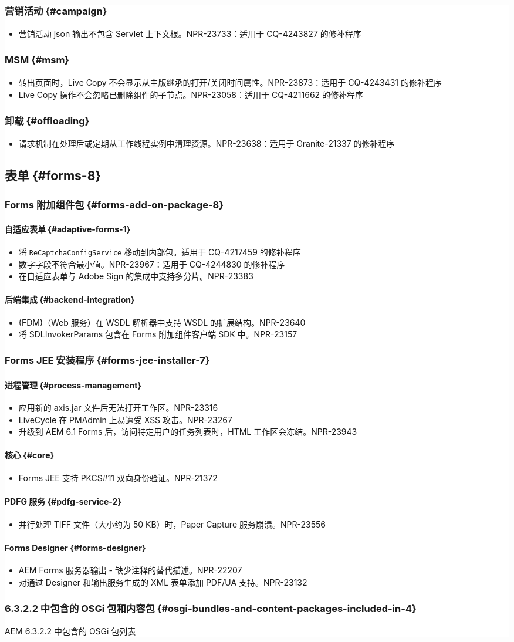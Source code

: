 ### 营销活动 {#campaign}

* 营销活动 json 输出不包含 Servlet 上下文根。NPR-23733：适用于 CQ-4243827 的修补程序

### MSM {#msm}

* 转出页面时，Live Copy 不会显示从主版继承的打开/关闭时间属性。NPR-23873：适用于 CQ-4243431 的修补程序
* Live Copy 操作不会忽略已删除组件的子节点。NPR-23058：适用于 CQ-4211662 的修补程序

### 卸载 {#offloading}

* 请求机制在处理后或定期从工作线程实例中清理资源。NPR-23638：适用于 Granite-21337 的修补程序

## 表单 {#forms-8}

### Forms 附加组件包 {#forms-add-on-package-8}

#### 自适应表单 {#adaptive-forms-1}

* 将 `ReCaptchaConfigService` 移动到内部包。适用于 CQ-4217459 的修补程序
* 数字字段不符合最小值。NPR-23967：适用于 CQ-4244830 的修补程序
* 在自适应表单与 Adobe Sign 的集成中支持多分片。NPR-23383

#### 后端集成 {#backend-integration}

* (FDM)（Web 服务）在 WSDL 解析器中支持 WSDL 的扩展结构。NPR-23640
* 将 SDLInvokerParams 包含在 Forms 附加组件客户端 SDK 中。NPR-23157

### Forms JEE 安装程序 {#forms-jee-installer-7}

#### 进程管理 {#process-management}

* 应用新的 axis.jar 文件后无法打开工作区。NPR-23316
* LiveCycle 在 PMAdmin 上易遭受 XSS 攻击。NPR-23267
* 升级到 AEM 6.1 Forms 后，访问特定用户的任务列表时，HTML 工作区会冻结。NPR-23943

#### 核心 {#core}

* Forms JEE 支持 PKCS#11 双向身份验证。NPR-21372

#### PDFG 服务 {#pdfg-service-2}

* 并行处理 TIFF 文件（大小约为 50 KB）时，Paper Capture 服务崩溃。NPR-23556

#### Forms Designer {#forms-designer}

* AEM Forms 服务器输出 - 缺少注释的替代描述。NPR-22207
* 对通过 Designer 和输出服务生成的 XML 表单添加 PDF/UA 支持。NPR-23132

### 6.3.2.2 中包含的 OSGi 包和内容包 {#osgi-bundles-and-content-packages-included-in-4}

AEM 6.3.2.2 中包含的 OSGi 包列表
